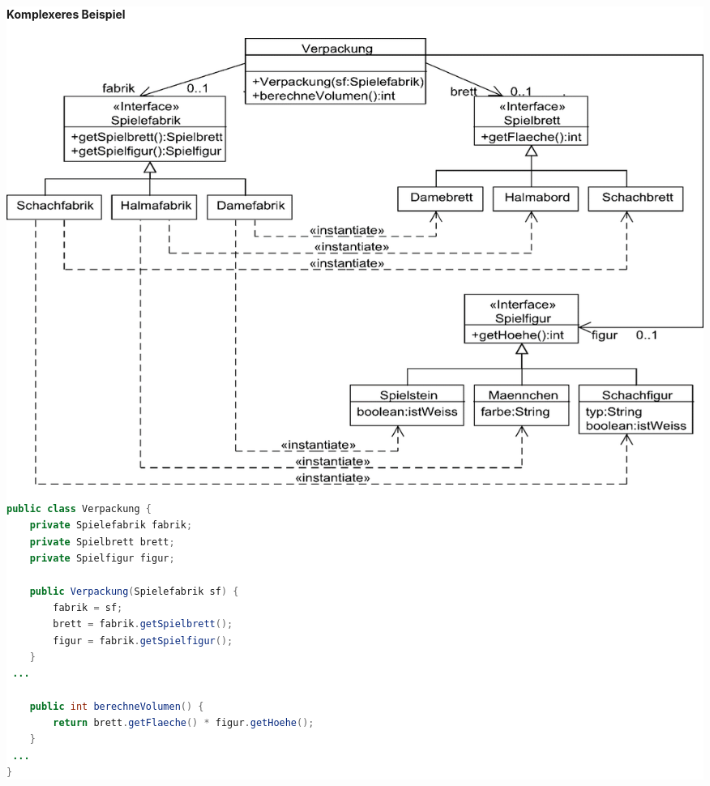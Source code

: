 

#### Komplexeres Beispiel

![Abstract Factory komplexeres Beispiel](vorlesung13/bilder/Bild29.png)

```java
public class Verpackung {
 	private Spielefabrik fabrik;
 	private Spielbrett brett;  
 	private Spielfigur figur;
 	
 	public Verpackung(Spielefabrik sf) {
   		fabrik = sf;
   		brett = fabrik.getSpielbrett();
   		figur = fabrik.getSpielfigur();
  	}
 ...
 
 	public int berechneVolumen() {
   		return brett.getFlaeche() * figur.getHoehe();
  	}
 ...
}
```
